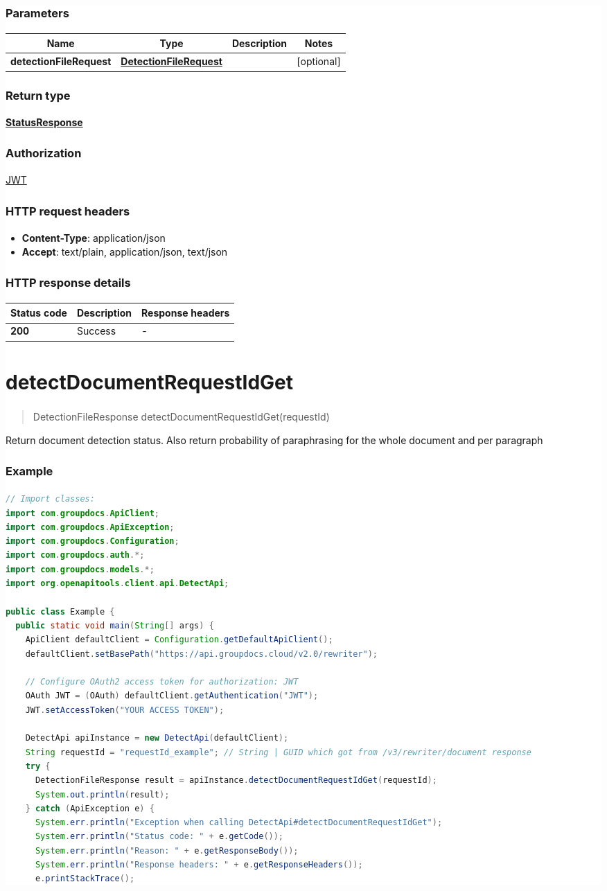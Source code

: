 ### Parameters

| Name | Type | Description  | Notes |
|------------- | ------------- | ------------- | -------------|
| **detectionFileRequest** | [**DetectionFileRequest**](DetectionFileRequest.md)|  | [optional] |

### Return type

[**StatusResponse**](StatusResponse.md)

### Authorization

[JWT](../README.md#JWT)

### HTTP request headers

 - **Content-Type**: application/json
 - **Accept**: text/plain, application/json, text/json

### HTTP response details
| Status code | Description | Response headers |
|-------------|-------------|------------------|
| **200** | Success |  -  |

<a id="detectDocumentRequestIdGet"></a>
# **detectDocumentRequestIdGet**
> DetectionFileResponse detectDocumentRequestIdGet(requestId)

Return document detection status.  Also return probability of paraphrasing for the whole document and per paragraph

### Example
```java
// Import classes:
import com.groupdocs.ApiClient;
import com.groupdocs.ApiException;
import com.groupdocs.Configuration;
import com.groupdocs.auth.*;
import com.groupdocs.models.*;
import org.openapitools.client.api.DetectApi;

public class Example {
  public static void main(String[] args) {
    ApiClient defaultClient = Configuration.getDefaultApiClient();
    defaultClient.setBasePath("https://api.groupdocs.cloud/v2.0/rewriter");
    
    // Configure OAuth2 access token for authorization: JWT
    OAuth JWT = (OAuth) defaultClient.getAuthentication("JWT");
    JWT.setAccessToken("YOUR ACCESS TOKEN");

    DetectApi apiInstance = new DetectApi(defaultClient);
    String requestId = "requestId_example"; // String | GUID which got from /v3/rewriter/document response
    try {
      DetectionFileResponse result = apiInstance.detectDocumentRequestIdGet(requestId);
      System.out.println(result);
    } catch (ApiException e) {
      System.err.println("Exception when calling DetectApi#detectDocumentRequestIdGet");
      System.err.println("Status code: " + e.getCode());
      System.err.println("Reason: " + e.getResponseBody());
      System.err.println("Response headers: " + e.getResponseHeaders());
      e.printStackTrace();
```